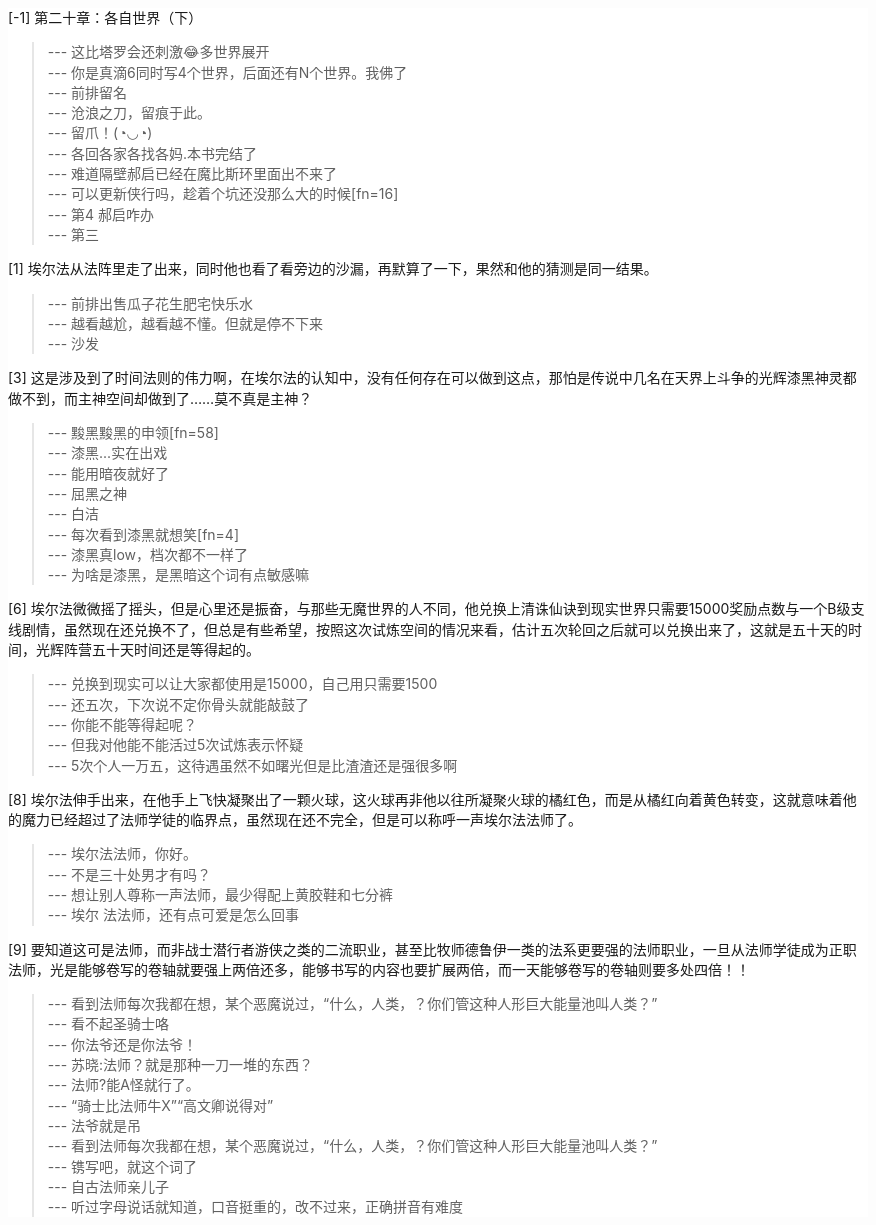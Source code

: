 
[-1] 第二十章：各自世界（下）
>--- 这比塔罗会还刺激😂多世界展开<br>
>--- 你是真滴6同时写4个世界，后面还有N个世界。我佛了<br>
>--- 前排留名<br>
>--- 沧浪之刀，留痕于此。<br>
>--- 留爪！(◔◡◔)<br>
>--- 各回各家各找各妈.本书完结了<br>
>--- 难道隔壁郝启已经在魔比斯环里面出不来了<br>
>--- 可以更新侠行吗，趁着个坑还没那么大的时候[fn=16]<br>
>--- 第4 郝启咋办<br>
>--- 第三<br>

[1] 埃尔法从法阵里走了出来，同时他也看了看旁边的沙漏，再默算了一下，果然和他的猜测是同一结果。
>--- 前排出售瓜子花生肥宅快乐水<br>
>--- 越看越尬，越看越不懂。但就是停不下来<br>
>--- 沙发<br>

[3] 这是涉及到了时间法则的伟力啊，在埃尔法的认知中，没有任何存在可以做到这点，那怕是传说中几名在天界上斗争的光辉漆黑神灵都做不到，而主神空间却做到了……莫不真是主神？
>--- 黢黑黢黑的申领[fn=58]<br>
>--- 漆黑...实在出戏<br>
>--- 能用暗夜就好了<br>
>--- 屈黑之神<br>
>--- 白洁<br>
>--- 每次看到漆黑就想笑[fn=4]<br>
>--- 漆黑真low，档次都不一样了<br>
>--- 为啥是漆黑，是黑暗这个词有点敏感嘛<br>

[6] 埃尔法微微摇了摇头，但是心里还是振奋，与那些无魔世界的人不同，他兑换上清诛仙诀到现实世界只需要15000奖励点数与一个B级支线剧情，虽然现在还兑换不了，但总是有些希望，按照这次试炼空间的情况来看，估计五次轮回之后就可以兑换出来了，这就是五十天的时间，光辉阵营五十天时间还是等得起的。
>--- 兑换到现实可以让大家都使用是15000，自己用只需要1500<br>
>--- 还五次，下次说不定你骨头就能敲鼓了<br>
>--- 你能不能等得起呢？<br>
>--- 但我对他能不能活过5次试炼表示怀疑<br>
>--- 5次个人一万五，这待遇虽然不如曙光但是比渣渣还是强很多啊<br>

[8] 埃尔法伸手出来，在他手上飞快凝聚出了一颗火球，这火球再非他以往所凝聚火球的橘红色，而是从橘红向着黄色转变，这就意味着他的魔力已经超过了法师学徒的临界点，虽然现在还不完全，但是可以称呼一声埃尔法法师了。
>--- 埃尔法法师，你好。<br>
>--- 不是三十处男才有吗？<br>
>--- 想让别人尊称一声法师，最少得配上黄胶鞋和七分裤<br>
>--- 埃尔 法法师，还有点可爱是怎么回事<br>

[9] 要知道这可是法师，而非战士潜行者游侠之类的二流职业，甚至比牧师德鲁伊一类的法系更要强的法师职业，一旦从法师学徒成为正职法师，光是能够卷写的卷轴就要强上两倍还多，能够书写的内容也要扩展两倍，而一天能够卷写的卷轴则要多处四倍！！
>--- 看到法师每次我都在想，某个恶魔说过，“什么，人类，？你们管这种人形巨大能量池叫人类？”<br>
>--- 看不起圣骑士咯<br>
>--- 你法爷还是你法爷！<br>
>--- 苏晓:法师？就是那种一刀一堆的东西？<br>
>--- 法师?能A怪就行了。<br>
>--- “骑士比法师牛X”“高文卿说得对”<br>
>--- 法爷就是吊<br>
>--- 看到法师每次我都在想，某个恶魔说过，“什么，人类，？你们管这种人形巨大能量池叫人类？”<br>
>--- 镌写吧，就这个词了<br>
>--- 自古法师亲儿子<br>
>--- 听过字母说话就知道，口音挺重的，改不过来，正确拼音有难度<br>

